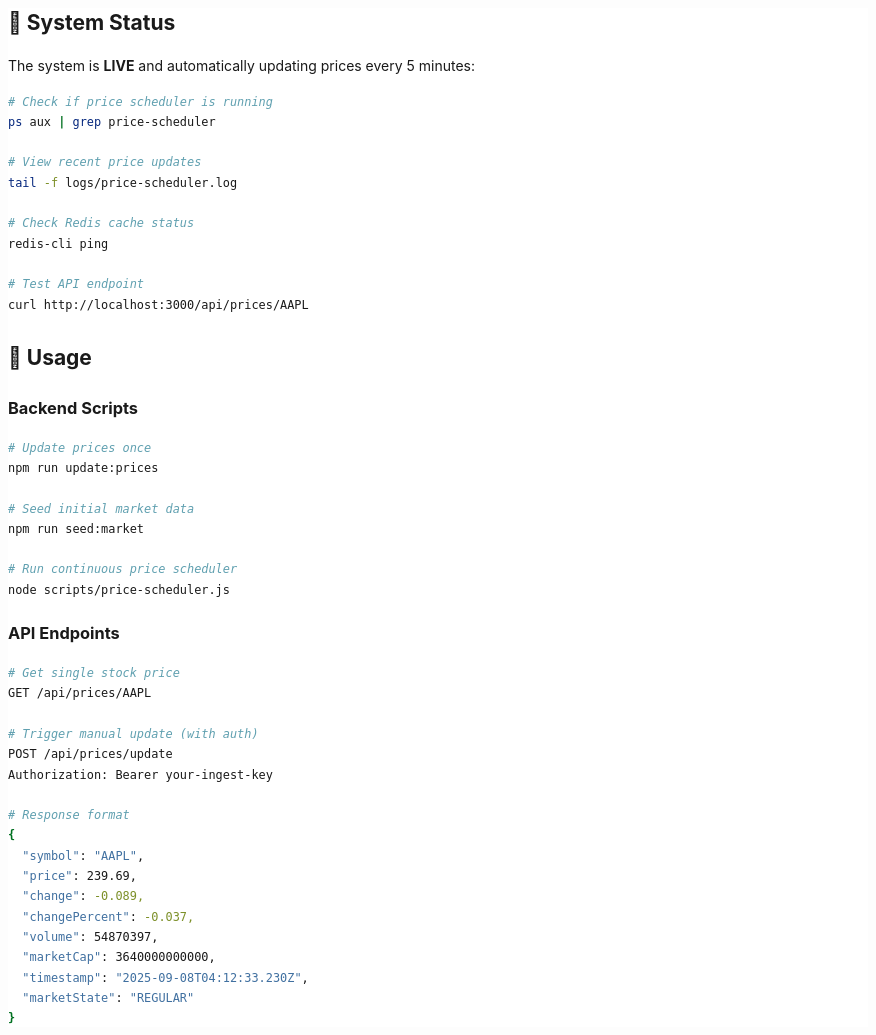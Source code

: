 ## 🚦 System Status

The system is **LIVE** and automatically updating prices every 5 minutes:

```bash
# Check if price scheduler is running
ps aux | grep price-scheduler

# View recent price updates  
tail -f logs/price-scheduler.log

# Check Redis cache status
redis-cli ping

# Test API endpoint
curl http://localhost:3000/api/prices/AAPL
```

## 📝 Usage

### Backend Scripts

```bash
# Update prices once
npm run update:prices

# Seed initial market data
npm run seed:market

# Run continuous price scheduler
node scripts/price-scheduler.js
```

### API Endpoints

```bash
# Get single stock price
GET /api/prices/AAPL

# Trigger manual update (with auth)
POST /api/prices/update
Authorization: Bearer your-ingest-key

# Response format
{
  "symbol": "AAPL",
  "price": 239.69,
  "change": -0.089,
  "changePercent": -0.037,
  "volume": 54870397,
  "marketCap": 3640000000000,
  "timestamp": "2025-09-08T04:12:33.230Z",
  "marketState": "REGULAR"
}
```

